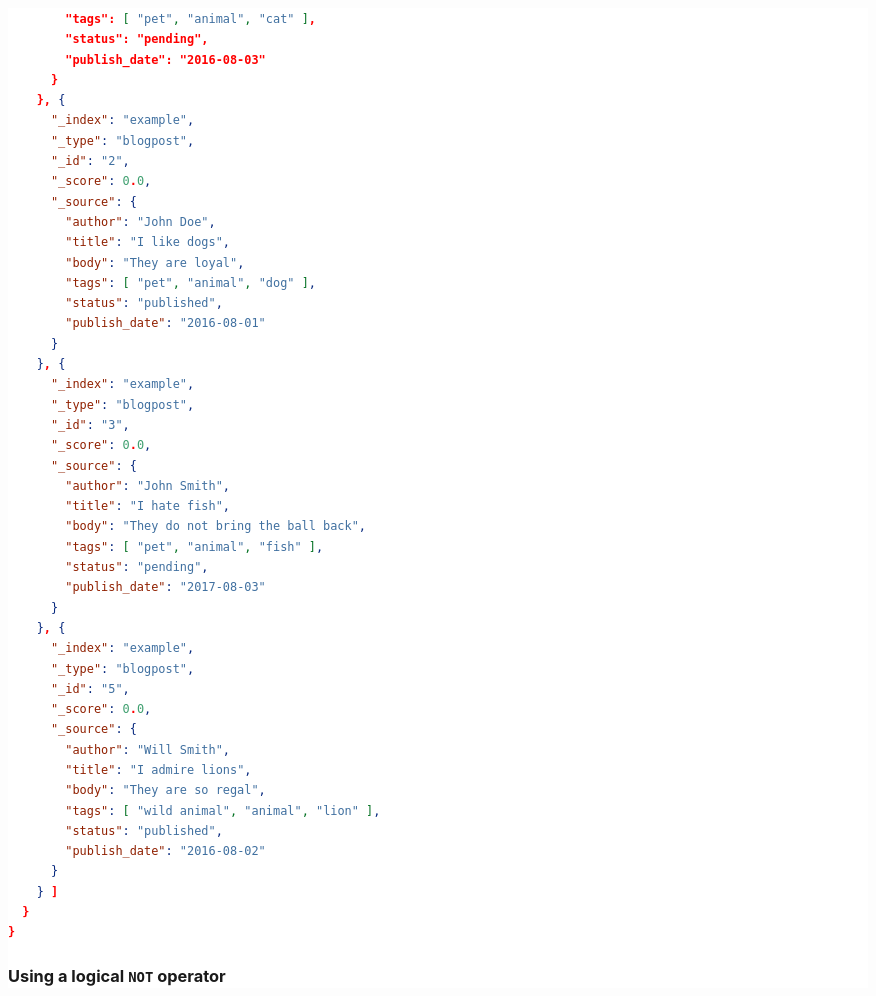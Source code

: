```json
        "tags": [ "pet", "animal", "cat" ],
        "status": "pending",
        "publish_date": "2016-08-03"
      }
    }, {
      "_index": "example",
      "_type": "blogpost",
      "_id": "2",
      "_score": 0.0,
      "_source": {
        "author": "John Doe",
        "title": "I like dogs",
        "body": "They are loyal",
        "tags": [ "pet", "animal", "dog" ],
        "status": "published",
        "publish_date": "2016-08-01"
      }
    }, {
      "_index": "example",
      "_type": "blogpost",
      "_id": "3",
      "_score": 0.0,
      "_source": {
        "author": "John Smith",
        "title": "I hate fish",
        "body": "They do not bring the ball back",
        "tags": [ "pet", "animal", "fish" ],
        "status": "pending",
        "publish_date": "2017-08-03"
      }
    }, {
      "_index": "example",
      "_type": "blogpost",
      "_id": "5",
      "_score": 0.0,
      "_source": {
        "author": "Will Smith",
        "title": "I admire lions",
        "body": "They are so regal",
        "tags": [ "wild animal", "animal", "lion" ],
        "status": "published",
        "publish_date": "2016-08-02"
      }
    } ]
  }
}

```


### Using a logical `NOT` operator
